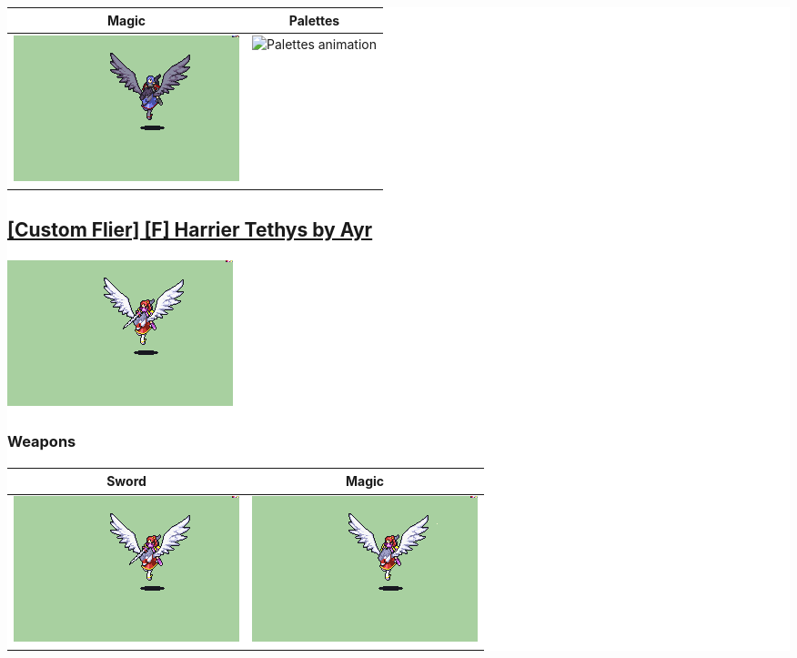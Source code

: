 
|Magic |Palettes |
|  :---: | :---: |
| <img alt="Magic animation" src="./%5BCustom%20Flier%5D%20%5BF%5D%20Harrier%20by%20Ayr/6.%20Magic/Magic.gif" /> | <img alt="Palettes animation" src="./%5BCustom%20Flier%5D%20%5BF%5D%20Harrier%20by%20Ayr/Palettes/Palettes.gif" /> |


## [\[Custom Flier\] \[F\] Harrier Tethys by Ayr](./%5BCustom%20Flier%5D%20%5BF%5D%20Harrier%20Tethys%20by%20Ayr/%5BCustom%20Flier%5D%20%5BF%5D%20Harrier%20Tethys%20by%20Ayr)

<img src="./%5BCustom%20Flier%5D%20%5BF%5D%20Harrier%20Tethys%20by%20Ayr/1.%20Sword/Sword_000.png" alt="[Custom Flier] [F] Harrier Tethys by Ayr standing" />


### Weapons


|Sword |Magic |
|  :---: | :---: |
| <img alt="Sword animation" src="./%5BCustom%20Flier%5D%20%5BF%5D%20Harrier%20Tethys%20by%20Ayr/1.%20Sword/Sword.gif" /> | <img alt="Magic animation" src="./%5BCustom%20Flier%5D%20%5BF%5D%20Harrier%20Tethys%20by%20Ayr/6.%20Magic/Magic.gif" /> |
